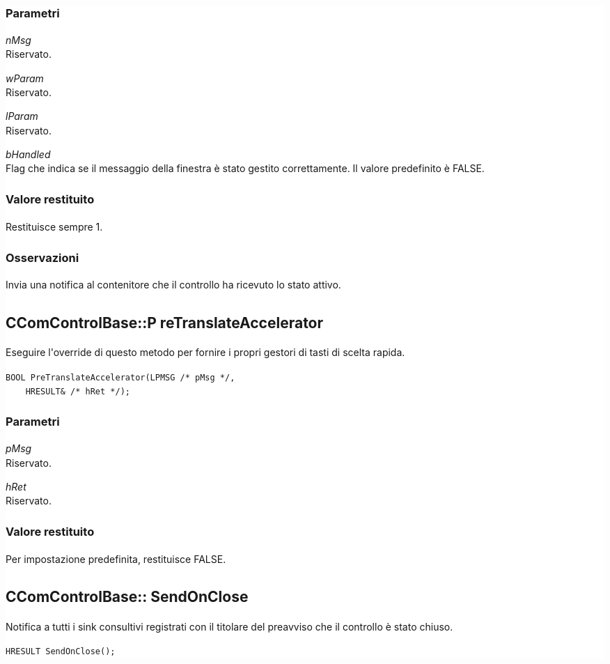 ### <a name="parameters"></a>Parametri

*nMsg*<br/>
Riservato.

*wParam*<br/>
Riservato.

*lParam*<br/>
Riservato.

*bHandled*<br/>
Flag che indica se il messaggio della finestra è stato gestito correttamente. Il valore predefinito è FALSE.

### <a name="return-value"></a>Valore restituito

Restituisce sempre 1.

### <a name="remarks"></a>Osservazioni

Invia una notifica al contenitore che il controllo ha ricevuto lo stato attivo.

## <a name="ccomcontrolbasepretranslateaccelerator"></a><a name="pretranslateaccelerator"></a>CComControlBase::P reTranslateAccelerator

Eseguire l'override di questo metodo per fornire i propri gestori di tasti di scelta rapida.

```
BOOL PreTranslateAccelerator(LPMSG /* pMsg */,
    HRESULT& /* hRet */);
```

### <a name="parameters"></a>Parametri

*pMsg*<br/>
Riservato.

*hRet*<br/>
Riservato.

### <a name="return-value"></a>Valore restituito

Per impostazione predefinita, restituisce FALSE.

## <a name="ccomcontrolbasesendonclose"></a><a name="sendonclose"></a>CComControlBase:: SendOnClose

Notifica a tutti i sink consultivi registrati con il titolare del preavviso che il controllo è stato chiuso.

```
HRESULT SendOnClose();
```
